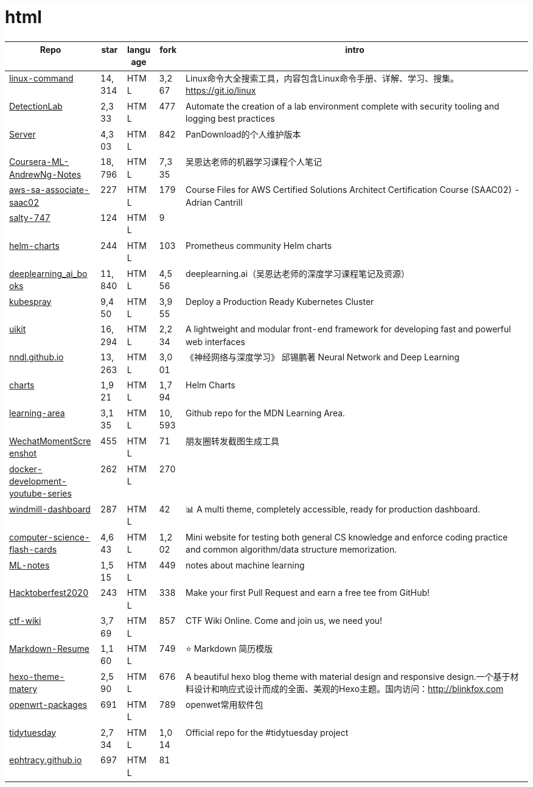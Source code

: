 
# html

Repo|star|language|fork|intro
-|-|-|-|-
[linux-command](https://github.com/jaywcjlove/linux-command)|14,314|HTML|3,267|Linux命令大全搜索工具，内容包含Linux命令手册、详解、学习、搜集。https://git.io/linux
[DetectionLab](https://github.com/clong/DetectionLab)|2,333|HTML|477|Automate the creation of a lab environment complete with security tooling and logging best practices
[Server](https://github.com/PanDownloadServer/Server)|4,303|HTML|842|PanDownload的个人维护版本
[Coursera-ML-AndrewNg-Notes](https://github.com/fengdu78/Coursera-ML-AndrewNg-Notes)|18,796|HTML|7,335|吴恩达老师的机器学习课程个人笔记
[aws-sa-associate-saac02](https://github.com/acantril/aws-sa-associate-saac02)|227|HTML|179|Course Files for AWS Certified Solutions Architect Certification Course (SAAC02) - Adrian Cantrill
[salty-747](https://github.com/saltysimulations/salty-747)|124|HTML|9|
[helm-charts](https://github.com/prometheus-community/helm-charts)|244|HTML|103|Prometheus community Helm charts
[deeplearning_ai_books](https://github.com/fengdu78/deeplearning_ai_books)|11,840|HTML|4,556|deeplearning.ai（吴恩达老师的深度学习课程笔记及资源）
[kubespray](https://github.com/kubernetes-sigs/kubespray)|9,450|HTML|3,955|Deploy a Production Ready Kubernetes Cluster
[uikit](https://github.com/uikit/uikit)|16,294|HTML|2,234|A lightweight and modular front-end framework for developing fast and powerful web interfaces
[nndl.github.io](https://github.com/nndl/nndl.github.io)|13,263|HTML|3,001|《神经网络与深度学习》 邱锡鹏著 Neural Network and Deep Learning
[charts](https://github.com/bitnami/charts)|1,921|HTML|1,794|Helm Charts
[learning-area](https://github.com/mdn/learning-area)|3,135|HTML|10,593|Github repo for the MDN Learning Area.
[WechatMomentScreenshot](https://github.com/TransparentLC/WechatMomentScreenshot)|455|HTML|71|朋友圈转发截图生成工具
[docker-development-youtube-series](https://github.com/marcel-dempers/docker-development-youtube-series)|262|HTML|270|
[windmill-dashboard](https://github.com/estevanmaito/windmill-dashboard)|287|HTML|42|📊 A multi theme, completely accessible, ready for production dashboard.
[computer-science-flash-cards](https://github.com/jwasham/computer-science-flash-cards)|4,643|HTML|1,202|Mini website for testing both general CS knowledge and enforce coding practice and common algorithm/data structure memorization.
[ML-notes](https://github.com/Sakura-gh/ML-notes)|1,515|HTML|449|notes about machine learning
[Hacktoberfest2020](https://github.com/OpenSouceCode/Hacktoberfest2020)|243|HTML|338|Make your first Pull Request and earn a free tee from GitHub!
[ctf-wiki](https://github.com/ctf-wiki/ctf-wiki)|3,769|HTML|857|CTF Wiki Online. Come and join us, we need you!
[Markdown-Resume](https://github.com/CyC2018/Markdown-Resume)|1,160|HTML|749|⭐️ Markdown 简历模版
[hexo-theme-matery](https://github.com/blinkfox/hexo-theme-matery)|2,590|HTML|676|A beautiful hexo blog theme with material design and responsive design.一个基于材料设计和响应式设计而成的全面、美观的Hexo主题。国内访问：http://blinkfox.com
[openwrt-packages](https://github.com/kenzok8/openwrt-packages)|691|HTML|789|openwet常用软件包
[tidytuesday](https://github.com/rfordatascience/tidytuesday)|2,734|HTML|1,014|Official repo for the #tidytuesday project
[ephtracy.github.io](https://github.com/ephtracy/ephtracy.github.io)|697|HTML|81|
